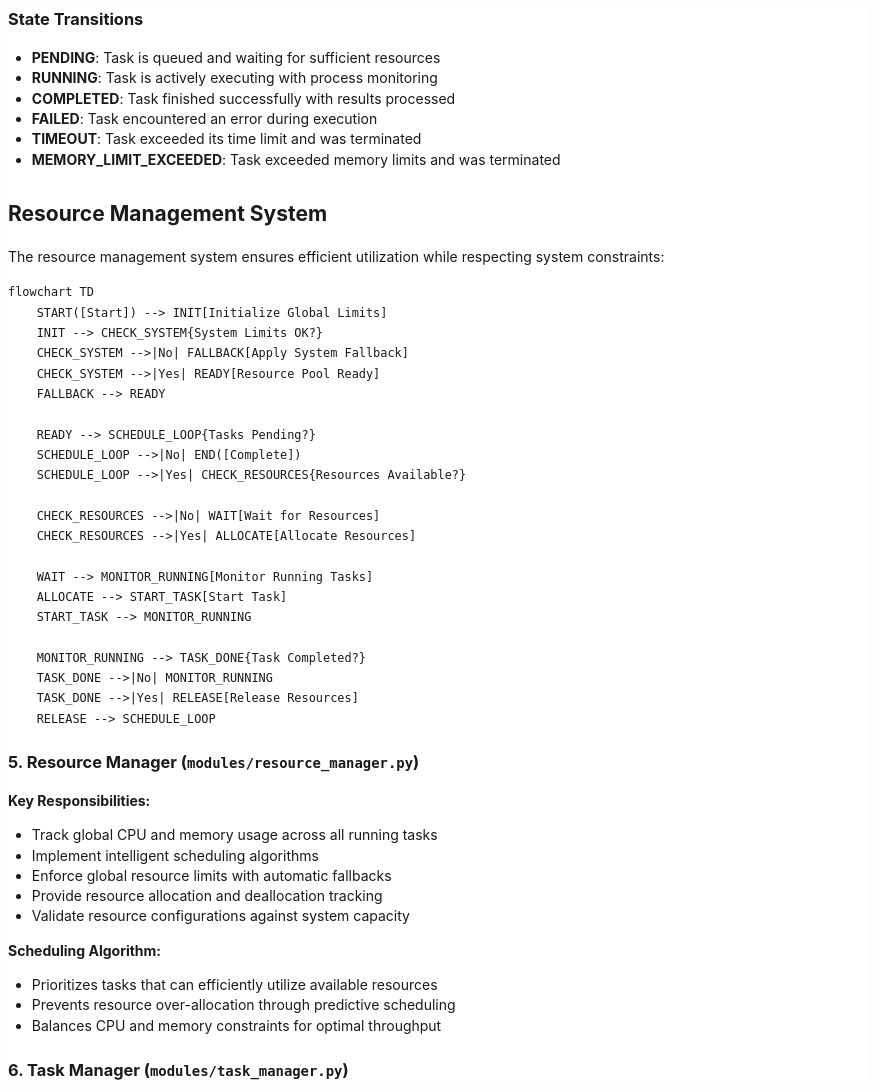 ### State Transitions

- **PENDING**: Task is queued and waiting for sufficient resources
- **RUNNING**: Task is actively executing with process monitoring
- **COMPLETED**: Task finished successfully with results processed
- **FAILED**: Task encountered an error during execution
- **TIMEOUT**: Task exceeded its time limit and was terminated
- **MEMORY_LIMIT_EXCEEDED**: Task exceeded memory limits and was terminated

## Resource Management System

The resource management system ensures efficient utilization while respecting system constraints:

```mermaid
flowchart TD
    START([Start]) --> INIT[Initialize Global Limits]
    INIT --> CHECK_SYSTEM{System Limits OK?}
    CHECK_SYSTEM -->|No| FALLBACK[Apply System Fallback]
    CHECK_SYSTEM -->|Yes| READY[Resource Pool Ready]
    FALLBACK --> READY

    READY --> SCHEDULE_LOOP{Tasks Pending?}
    SCHEDULE_LOOP -->|No| END([Complete])
    SCHEDULE_LOOP -->|Yes| CHECK_RESOURCES{Resources Available?}

    CHECK_RESOURCES -->|No| WAIT[Wait for Resources]
    CHECK_RESOURCES -->|Yes| ALLOCATE[Allocate Resources]

    WAIT --> MONITOR_RUNNING[Monitor Running Tasks]
    ALLOCATE --> START_TASK[Start Task]
    START_TASK --> MONITOR_RUNNING

    MONITOR_RUNNING --> TASK_DONE{Task Completed?}
    TASK_DONE -->|No| MONITOR_RUNNING
    TASK_DONE -->|Yes| RELEASE[Release Resources]
    RELEASE --> SCHEDULE_LOOP
```

### 5. Resource Manager (`modules/resource_manager.py`)

**Key Responsibilities:**
- Track global CPU and memory usage across all running tasks
- Implement intelligent scheduling algorithms
- Enforce global resource limits with automatic fallbacks
- Provide resource allocation and deallocation tracking
- Validate resource configurations against system capacity

**Scheduling Algorithm:**
- Prioritizes tasks that can efficiently utilize available resources
- Prevents resource over-allocation through predictive scheduling
- Balances CPU and memory constraints for optimal throughput

### 6. Task Manager (`modules/task_manager.py`)
